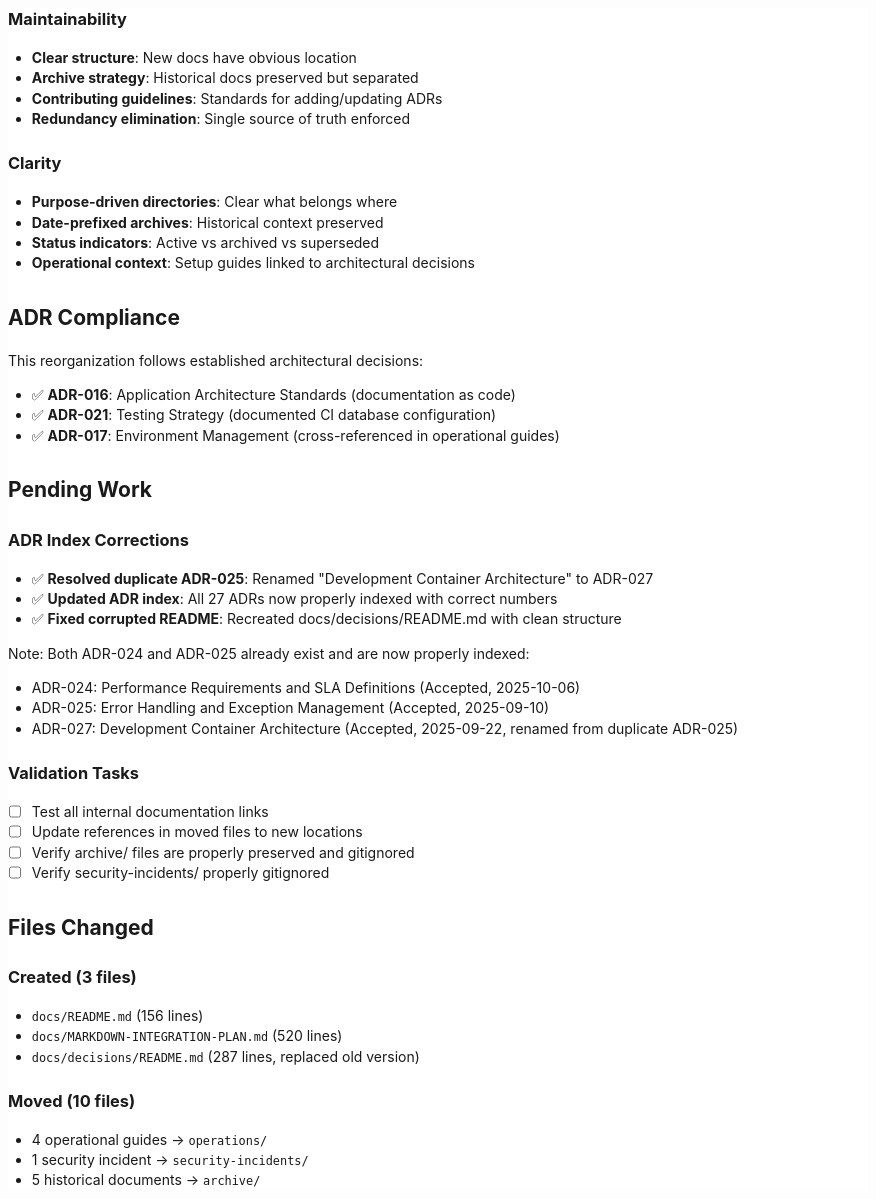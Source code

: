 ### Maintainability
- **Clear structure**: New docs have obvious location
- **Archive strategy**: Historical docs preserved but separated
- **Contributing guidelines**: Standards for adding/updating ADRs
- **Redundancy elimination**: Single source of truth enforced

### Clarity
- **Purpose-driven directories**: Clear what belongs where
- **Date-prefixed archives**: Historical context preserved
- **Status indicators**: Active vs archived vs superseded
- **Operational context**: Setup guides linked to architectural decisions

## ADR Compliance

This reorganization follows established architectural decisions:
- ✅ **ADR-016**: Application Architecture Standards (documentation as code)
- ✅ **ADR-021**: Testing Strategy (documented CI database configuration)
- ✅ **ADR-017**: Environment Management (cross-referenced in operational guides)

## Pending Work

### ADR Index Corrections

- ✅ **Resolved duplicate ADR-025**: Renamed "Development Container Architecture" to ADR-027
- ✅ **Updated ADR index**: All 27 ADRs now properly indexed with correct numbers
- ✅ **Fixed corrupted README**: Recreated docs/decisions/README.md with clean structure

Note: Both ADR-024 and ADR-025 already exist and are now properly indexed:
- ADR-024: Performance Requirements and SLA Definitions (Accepted, 2025-10-06)
- ADR-025: Error Handling and Exception Management (Accepted, 2025-09-10)
- ADR-027: Development Container Architecture (Accepted, 2025-09-22, renamed from duplicate ADR-025)

### Validation Tasks

- [ ] Test all internal documentation links
- [ ] Update references in moved files to new locations
- [ ] Verify archive/ files are properly preserved and gitignored
- [ ] Verify security-incidents/ properly gitignored

## Files Changed

### Created (3 files)
- `docs/README.md` (156 lines)
- `docs/MARKDOWN-INTEGRATION-PLAN.md` (520 lines)
- `docs/decisions/README.md` (287 lines, replaced old version)

### Moved (10 files)
- 4 operational guides → `operations/`
- 1 security incident → `security-incidents/`
- 5 historical documents → `archive/`
